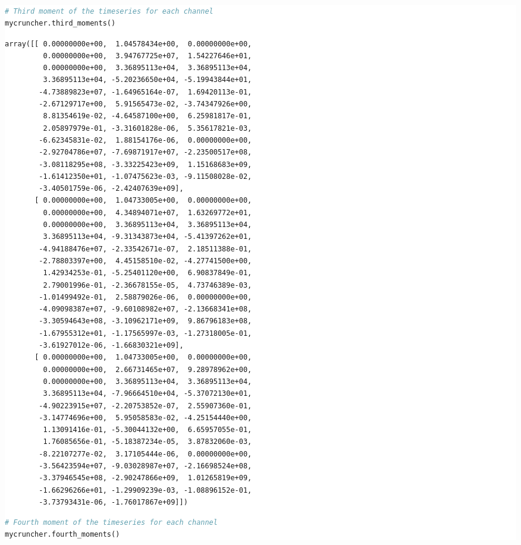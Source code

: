 


```python
# Third moment of the timeseries for each channel
mycruncher.third_moments()
```




    array([[ 0.00000000e+00,  1.04578434e+00,  0.00000000e+00,
             0.00000000e+00,  3.94767725e+07,  1.54227646e+01,
             0.00000000e+00,  3.36895113e+04,  3.36895113e+04,
             3.36895113e+04, -5.20236650e+04, -5.19943844e+01,
            -4.73889823e+07, -1.64965164e-07,  1.69420113e-01,
            -2.67129717e+00,  5.91565473e-02, -3.74347926e+00,
             8.81354619e-02, -4.64587100e+00,  6.25981817e-01,
             2.05897979e-01, -3.31601828e-06,  5.35617821e-03,
            -6.62345831e-02,  1.88154176e-06,  0.00000000e+00,
            -2.92704786e+07, -7.69871917e+07, -2.23500517e+08,
            -3.08118295e+08, -3.33225423e+09,  1.15168683e+09,
            -1.61412350e+01, -1.07475623e-03, -9.11508028e-02,
            -3.40501759e-06, -2.42407639e+09],
           [ 0.00000000e+00,  1.04733005e+00,  0.00000000e+00,
             0.00000000e+00,  4.34894071e+07,  1.63269772e+01,
             0.00000000e+00,  3.36895113e+04,  3.36895113e+04,
             3.36895113e+04, -9.31343873e+04, -5.41397262e+01,
            -4.94188476e+07, -2.33542671e-07,  2.18511388e-01,
            -2.78803397e+00,  4.45158510e-02, -4.27741500e+00,
             1.42934253e-01, -5.25401120e+00,  6.90837849e-01,
             2.79001996e-01, -2.36678155e-05,  4.73746389e-03,
            -1.01499492e-01,  2.58879026e-06,  0.00000000e+00,
            -4.09098387e+07, -9.60108982e+07, -2.13668341e+08,
            -3.30594643e+08, -3.10962171e+09,  9.86796183e+08,
            -1.67955312e+01, -1.17565997e-03, -1.27318005e-01,
            -3.61927012e-06, -1.66830321e+09],
           [ 0.00000000e+00,  1.04733005e+00,  0.00000000e+00,
             0.00000000e+00,  2.66731465e+07,  9.28978962e+00,
             0.00000000e+00,  3.36895113e+04,  3.36895113e+04,
             3.36895113e+04, -7.96664510e+04, -5.37072130e+01,
            -4.90223915e+07, -2.20753852e-07,  2.55907360e-01,
            -3.14774696e+00,  5.95058583e-02, -4.25154440e+00,
             1.13091416e-01, -5.30044132e+00,  6.65957055e-01,
             1.76085656e-01, -5.18387234e-05,  3.87832060e-03,
            -8.22107277e-02,  3.17105444e-06,  0.00000000e+00,
            -3.56423594e+07, -9.03028987e+07, -2.16698524e+08,
            -3.37946545e+08, -2.90247866e+09,  1.01265819e+09,
            -1.66296266e+01, -1.29909239e-03, -1.08896152e-01,
            -3.73793431e-06, -1.76017867e+09]])




```python
# Fourth moment of the timeseries for each channel
mycruncher.fourth_moments()
```

